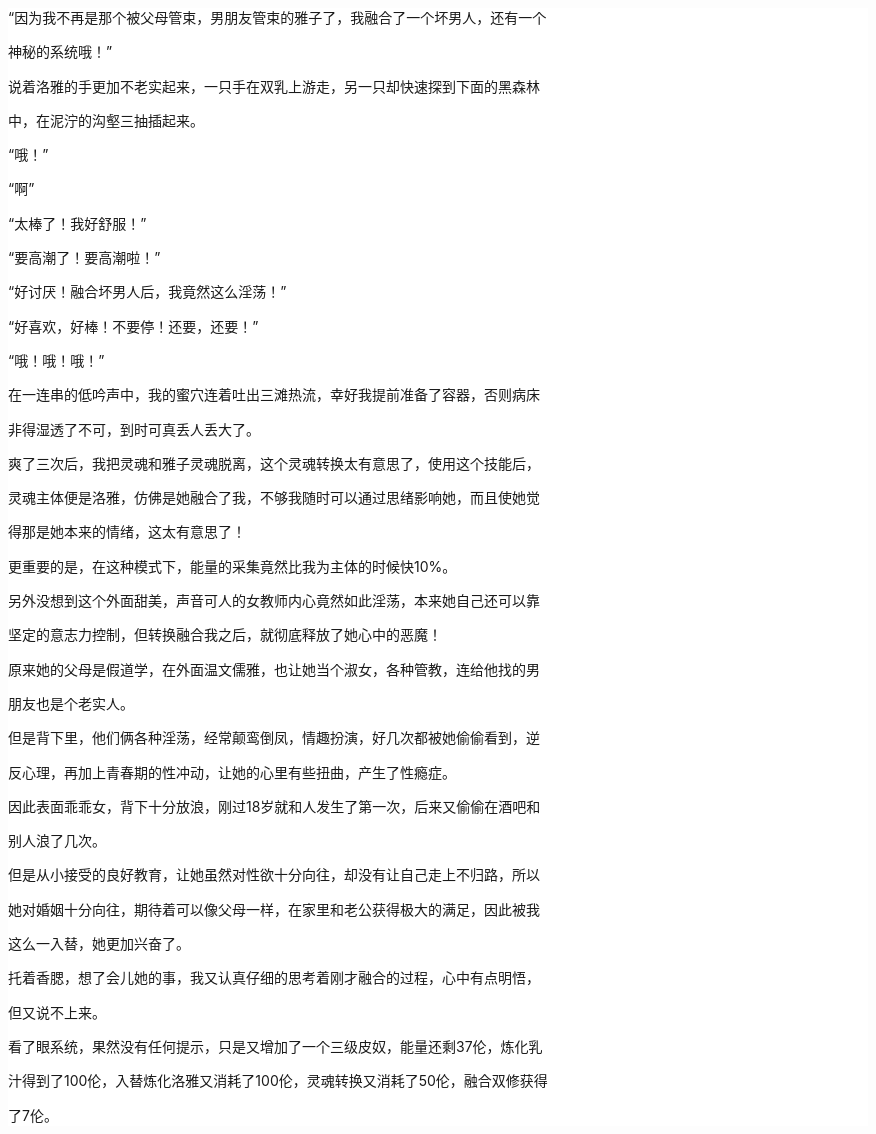 “因为我不再是那个被父母管束，男朋友管束的雅子了，我融合了一个坏男人，还有一个

神秘的系统哦！”

说着洛雅的手更加不老实起来，一只手在双乳上游走，另一只却快速探到下面的黑森林

中，在泥泞的沟壑三抽插起来。

“哦！”

“啊”

“太棒了！我好舒服！”

“要高潮了！要高潮啦！”

“好讨厌！融合坏男人后，我竟然这么淫荡！”

“好喜欢，好棒！不要停！还要，还要！”

“哦！哦！哦！”

在一连串的低吟声中，我的蜜穴连着吐出三滩热流，幸好我提前准备了容器，否则病床

非得湿透了不可，到时可真丢人丢大了。

爽了三次后，我把灵魂和雅子灵魂脱离，这个灵魂转换太有意思了，使用这个技能后，

灵魂主体便是洛雅，仿佛是她融合了我，不够我随时可以通过思绪影响她，而且使她觉

得那是她本来的情绪，这太有意思了！

更重要的是，在这种模式下，能量的采集竟然比我为主体的时候快10%。

另外没想到这个外面甜美，声音可人的女教师内心竟然如此淫荡，本来她自己还可以靠

坚定的意志力控制，但转换融合我之后，就彻底释放了她心中的恶魔！

原来她的父母是假道学，在外面温文儒雅，也让她当个淑女，各种管教，连给他找的男

朋友也是个老实人。

但是背下里，他们俩各种淫荡，经常颠鸾倒凤，情趣扮演，好几次都被她偷偷看到，逆

反心理，再加上青春期的性冲动，让她的心里有些扭曲，产生了性瘾症。

因此表面乖乖女，背下十分放浪，刚过18岁就和人发生了第一次，后来又偷偷在酒吧和

别人浪了几次。

但是从小接受的良好教育，让她虽然对性欲十分向往，却没有让自己走上不归路，所以

她对婚姻十分向往，期待着可以像父母一样，在家里和老公获得极大的满足，因此被我

这么一入替，她更加兴奋了。

托着香腮，想了会儿她的事，我又认真仔细的思考着刚才融合的过程，心中有点明悟，

但又说不上来。

看了眼系统，果然没有任何提示，只是又增加了一个三级皮奴，能量还剩37伦，炼化乳

汁得到了100伦，入替炼化洛雅又消耗了100伦，灵魂转换又消耗了50伦，融合双修获得

了7伦。
